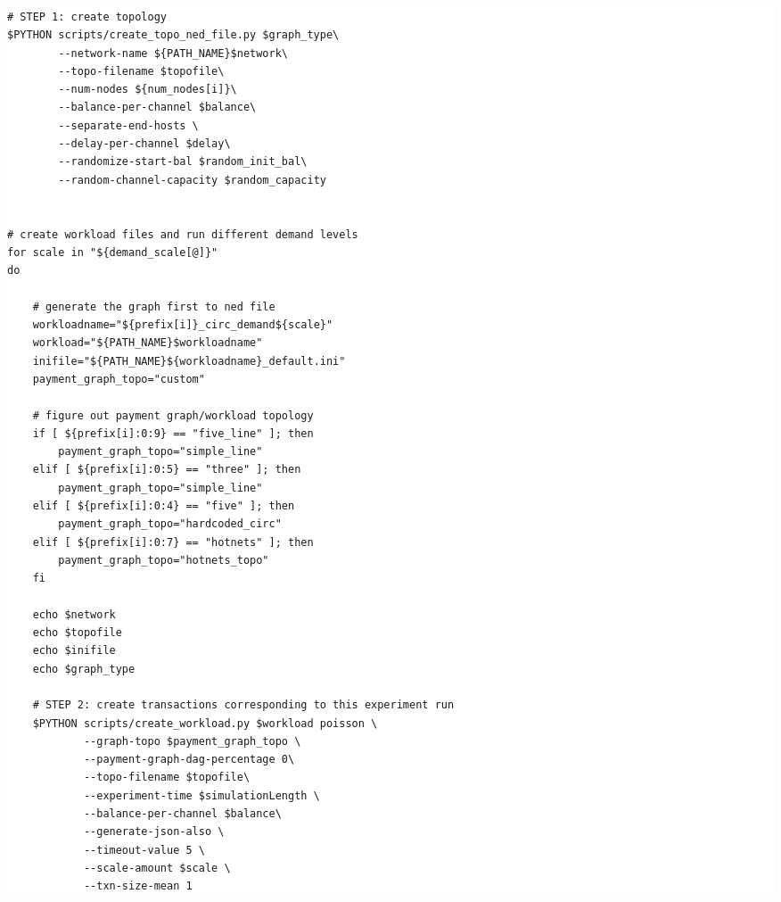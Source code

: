     # STEP 1: create topology
    $PYTHON scripts/create_topo_ned_file.py $graph_type\
            --network-name ${PATH_NAME}$network\
            --topo-filename $topofile\
            --num-nodes ${num_nodes[i]}\
            --balance-per-channel $balance\
            --separate-end-hosts \
            --delay-per-channel $delay\
            --randomize-start-bal $random_init_bal\
            --random-channel-capacity $random_capacity 


    # create workload files and run different demand levels
    for scale in "${demand_scale[@]}"
    do

        # generate the graph first to ned file
        workloadname="${prefix[i]}_circ_demand${scale}"
        workload="${PATH_NAME}$workloadname"
        inifile="${PATH_NAME}${workloadname}_default.ini"
        payment_graph_topo="custom"
        
        # figure out payment graph/workload topology
        if [ ${prefix[i]:0:9} == "five_line" ]; then
            payment_graph_topo="simple_line"
        elif [ ${prefix[i]:0:5} == "three" ]; then
            payment_graph_topo="simple_line"
        elif [ ${prefix[i]:0:4} == "five" ]; then
            payment_graph_topo="hardcoded_circ"
        elif [ ${prefix[i]:0:7} == "hotnets" ]; then
            payment_graph_topo="hotnets_topo"
        fi

        echo $network
        echo $topofile
        echo $inifile
        echo $graph_type

        # STEP 2: create transactions corresponding to this experiment run
        $PYTHON scripts/create_workload.py $workload poisson \
                --graph-topo $payment_graph_topo \
                --payment-graph-dag-percentage 0\
                --topo-filename $topofile\
                --experiment-time $simulationLength \
                --balance-per-channel $balance\
                --generate-json-also \
                --timeout-value 5 \
                --scale-amount $scale \
                --txn-size-mean 1
